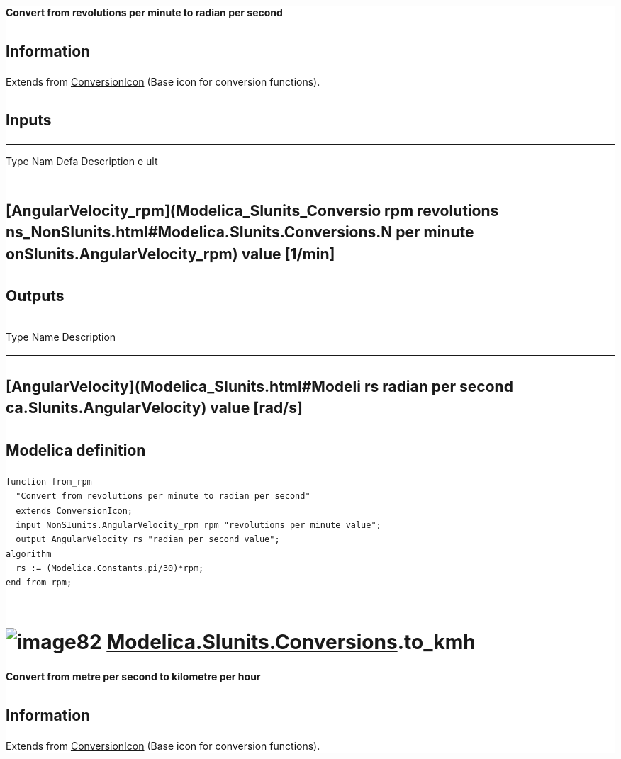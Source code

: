 **Convert from revolutions per minute to radian per second**

Information
-----------

Extends from
[ConversionIcon](Modelica_SIunits_Conversions.html#Modelica.SIunits.Conversions.ConversionIcon)
(Base icon for conversion functions).

Inputs
------

  -------------------------------------------------------------------------
  Type                                              Nam Defa Description
                                                    e   ult  
  ------------------------------------------------- --- ---- --------------
  [AngularVelocity\_rpm](Modelica_SIunits_Conversio rpm      revolutions
  ns_NonSIunits.html#Modelica.SIunits.Conversions.N          per minute
  onSIunits.AngularVelocity_rpm)                             value [1/min]
  -------------------------------------------------------------------------

Outputs
-------

  -------------------------------------------------------------------------
  Type                                           Name  Description
  ---------------------------------------------- ----- --------------------
  [AngularVelocity](Modelica_SIunits.html#Modeli rs    radian per second
  ca.SIunits.AngularVelocity)                          value [rad/s]
  -------------------------------------------------------------------------

Modelica definition
-------------------

    function from_rpm 
      "Convert from revolutions per minute to radian per second"
      extends ConversionIcon;
      input NonSIunits.AngularVelocity_rpm rpm "revolutions per minute value";
      output AngularVelocity rs "radian per second value";
    algorithm 
      rs := (Modelica.Constants.pi/30)*rpm;
    end from_rpm;

* * * * *

![image82](Modelica.SIunits.Conversions.to_kmhI.png) [Modelica.SIunits.Conversions](Modelica_SIunits_Conversions.html#Modelica.SIunits.Conversions).to\_kmh
===========================================================================================================================================================

**Convert from metre per second to kilometre per hour**

Information
-----------

Extends from
[ConversionIcon](Modelica_SIunits_Conversions.html#Modelica.SIunits.Conversions.ConversionIcon)
(Base icon for conversion functions).
